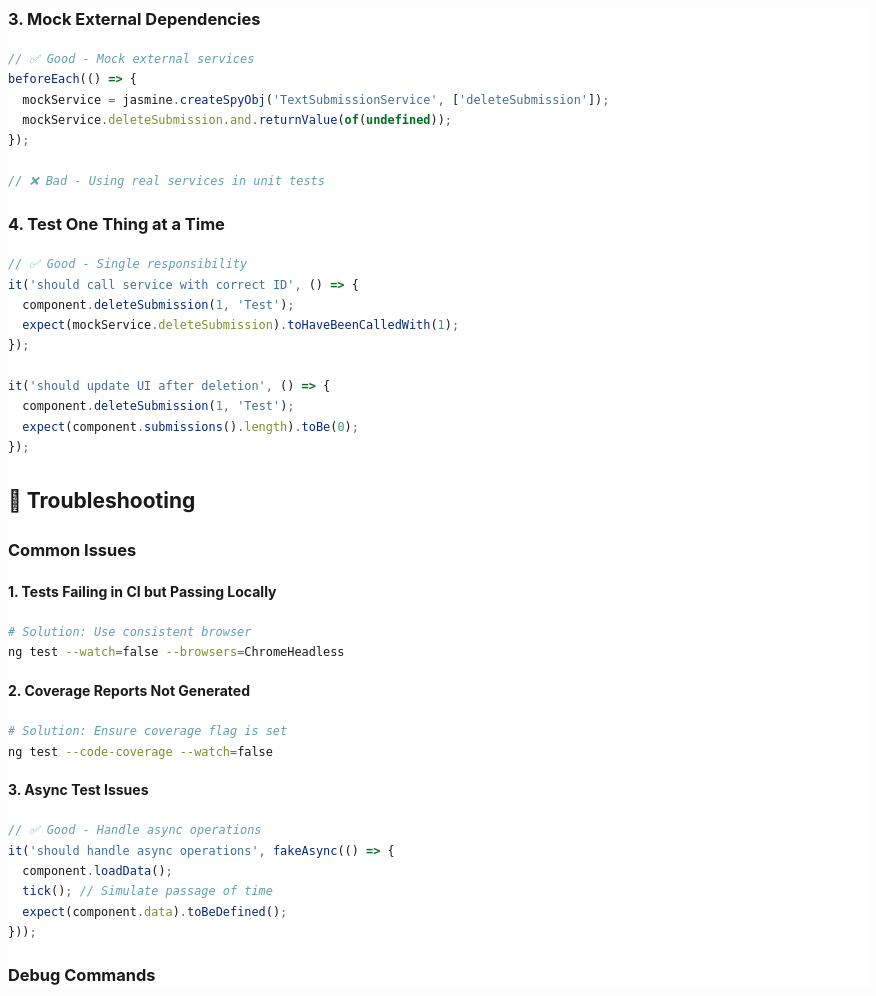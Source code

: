 ### 3. Mock External Dependencies
```typescript
// ✅ Good - Mock external services
beforeEach(() => {
  mockService = jasmine.createSpyObj('TextSubmissionService', ['deleteSubmission']);
  mockService.deleteSubmission.and.returnValue(of(undefined));
});

// ❌ Bad - Using real services in unit tests
```

### 4. Test One Thing at a Time
```typescript
// ✅ Good - Single responsibility
it('should call service with correct ID', () => {
  component.deleteSubmission(1, 'Test');
  expect(mockService.deleteSubmission).toHaveBeenCalledWith(1);
});

it('should update UI after deletion', () => {
  component.deleteSubmission(1, 'Test');
  expect(component.submissions().length).toBe(0);
});
```

## 🔧 Troubleshooting

### Common Issues

#### 1. Tests Failing in CI but Passing Locally
```bash
# Solution: Use consistent browser
ng test --watch=false --browsers=ChromeHeadless
```

#### 2. Coverage Reports Not Generated
```bash
# Solution: Ensure coverage flag is set
ng test --code-coverage --watch=false
```

#### 3. Async Test Issues
```typescript
// ✅ Good - Handle async operations
it('should handle async operations', fakeAsync(() => {
  component.loadData();
  tick(); // Simulate passage of time
  expect(component.data).toBeDefined();
}));
```

### Debug Commands
